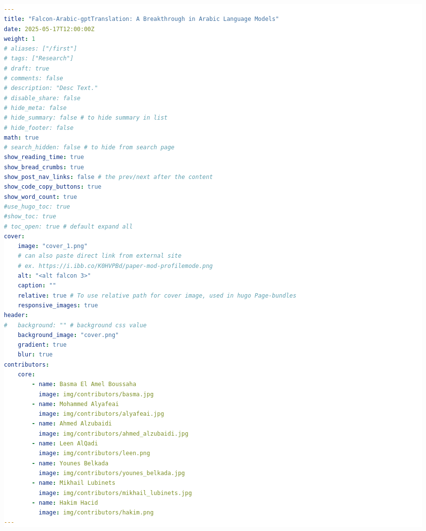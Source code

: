 ```yaml
---
title: "Falcon-Arabic-gptTranslation: A Breakthrough in Arabic Language Models"
date: 2025-05-17T12:00:00Z
weight: 1
# aliases: ["/first"]
# tags: ["Research"]
# draft: true
# comments: false
# description: "Desc Text."
# disable_share: false
# hide_meta: false
# hide_summary: false # to hide summary in list
# hide_footer: false
math: true
# search_hidden: false # to hide from search page
show_reading_time: true
show_bread_crumbs: true
show_post_nav_links: false # the prev/next after the content
show_code_copy_buttons: true
show_word_count: true
#use_hugo_toc: true
#show_toc: true
# toc_open: true # default expand all
cover:
    image: "cover_1.png"
    # can also paste direct link from external site
    # ex. https://i.ibb.co/K0HVPBd/paper-mod-profilemode.png
    alt: "<alt falcon 3>"
    caption: ""
    relative: true # To use relative path for cover image, used in hugo Page-bundles
    responsive_images: true
header:
#   background: "" # background css value
    background_image: "cover.png"
    gradient: true
    blur: true
contributors:
    core:
        - name: Basma El Amel Boussaha
          image: img/contributors/basma.jpg
        - name: Mohammed Alyafeai
          image: img/contributors/alyafeai.jpg
        - name: Ahmed Alzubaidi
          image: img/contributors/ahmed_alzubaidi.jpg
        - name: Leen AlQadi
          image: img/contributors/leen.png
        - name: Younes Belkada
          image: img/contributors/younes_belkada.jpg
        - name: Mikhail Lubinets
          image: img/contributors/mikhail_lubinets.jpg
        - name: Hakim Hacid
          image: img/contributors/hakim.png
---
```
